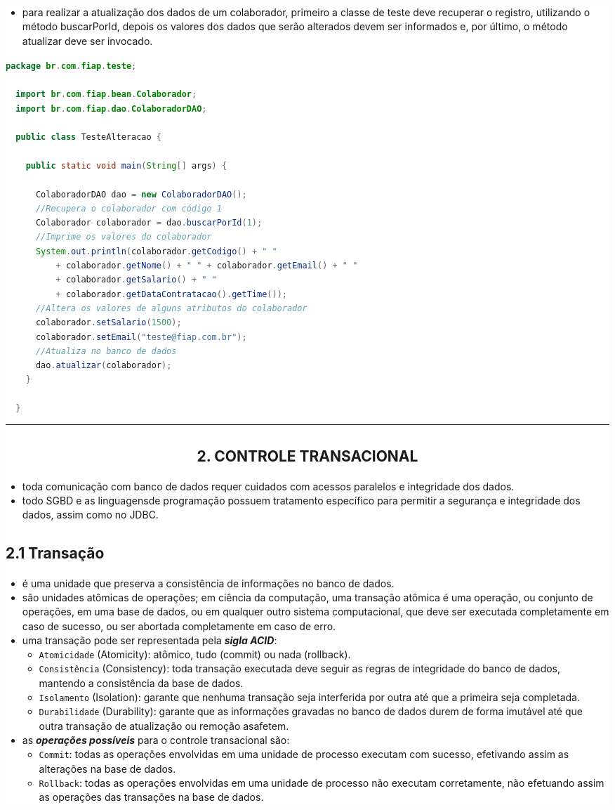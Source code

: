 - para realizar a atualização dos dados de um colaborador, primeiro a classe de teste deve recuperar o registro, utilizando o método buscarPorId, depois os valores dos dados que serão alterados devem ser informados e, por último, o método atualizar deve ser invocado.

~~~java
package br.com.fiap.teste;
  
  import br.com.fiap.bean.Colaborador;
  import br.com.fiap.dao.ColaboradorDAO;
  
  public class TesteAlteracao {
  
    public static void main(String[] args) {
  
      ColaboradorDAO dao = new ColaboradorDAO();
      //Recupera o colaborador com código 1
      Colaborador colaborador = dao.buscarPorId(1);
      //Imprime os valores do colaborador
      System.out.println(colaborador.getCodigo() + " "
          + colaborador.getNome() + " " + colaborador.getEmail() + " "
          + colaborador.getSalario() + " "
          + colaborador.getDataContratacao().getTime());
      //Altera os valores de alguns atributos do colaborador
      colaborador.setSalario(1500);
      colaborador.setEmail("teste@fiap.com.br");
      //Atualiza no banco de dados
      dao.atualizar(colaborador);
    }
  
  }
~~~

---

<div align="center">
<h2>2. CONTROLE TRANSACIONAL</h2>
</div>

- toda comunicação com banco de dados requer cuidados com acessos paralelos e integridade dos dados.
- todo SGBD e as linguagensde programação possuem tratamento específico para permitir a segurança e integridade dos dados, assim como no JDBC.

## 2.1 Transação

- é uma unidade que preserva a consistência de informações no banco de dados.
- são unidades atômicas de operações; em ciência da computação, uma transação atômica é uma operação, ou conjunto de operações, em uma base de dados, ou em qualquer outro sistema computacional, que deve ser executada completamente em caso de sucesso, ou ser abortada completamente em caso de erro.
- uma transação pode ser representada pela ***sigla ACID***:
  - `Atomicidade` (Atomicity): atômico, tudo (commit) ou nada (rollback). 
  - `Consistência` (Consistency): toda transação executada deve seguir as regras de integridade do banco de dados, mantendo a consistência da base de dados. 
  - `Isolamento` (Isolation): garante que nenhuma transação seja interferida por outra até que a primeira seja completada. 
  - `Durabilidade` (Durability): garante que as informações gravadas no banco de dados durem de forma imutável até que outra transação de atualização ou remoção asafetem.
- as ***operações possíveis*** para o controle transacional são: 
  - `Commit`: todas as operações envolvidas em uma unidade de processo executam com sucesso, efetivando assim as alterações na base de dados.
  - `Rollback`: todas as operações envolvidas em uma unidade de processo não executam corretamente, não efetuando assim as operações das transações na base de dados.
